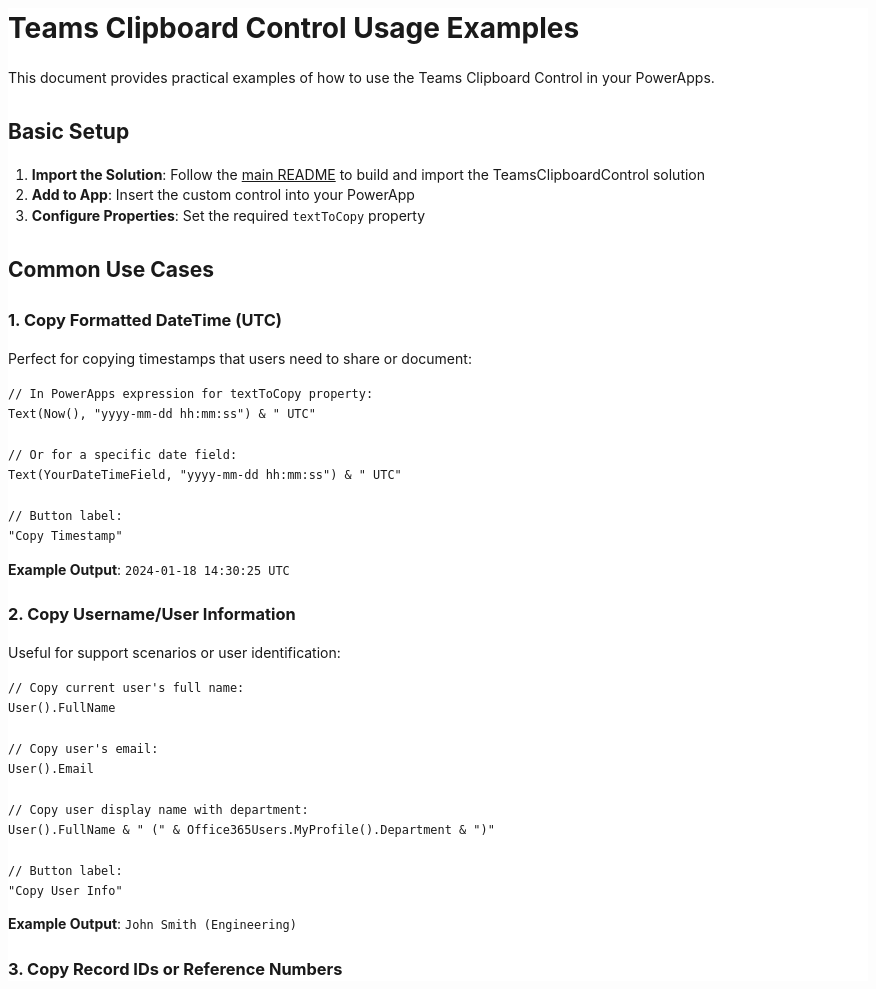 # Teams Clipboard Control Usage Examples

This document provides practical examples of how to use the Teams Clipboard Control in your PowerApps.

## Basic Setup

1. **Import the Solution**: Follow the [main README](README.md) to build and import the TeamsClipboardControl solution
2. **Add to App**: Insert the custom control into your PowerApp
3. **Configure Properties**: Set the required `textToCopy` property

## Common Use Cases

### 1. Copy Formatted DateTime (UTC)

Perfect for copying timestamps that users need to share or document:

```
// In PowerApps expression for textToCopy property:
Text(Now(), "yyyy-mm-dd hh:mm:ss") & " UTC"

// Or for a specific date field:
Text(YourDateTimeField, "yyyy-mm-dd hh:mm:ss") & " UTC"

// Button label:
"Copy Timestamp"
```

**Example Output**: `2024-01-18 14:30:25 UTC`

### 2. Copy Username/User Information

Useful for support scenarios or user identification:

```
// Copy current user's full name:
User().FullName

// Copy user's email:
User().Email

// Copy user display name with department:
User().FullName & " (" & Office365Users.MyProfile().Department & ")"

// Button label:
"Copy User Info"
```

**Example Output**: `John Smith (Engineering)`

### 3. Copy Record IDs or Reference Numbers
